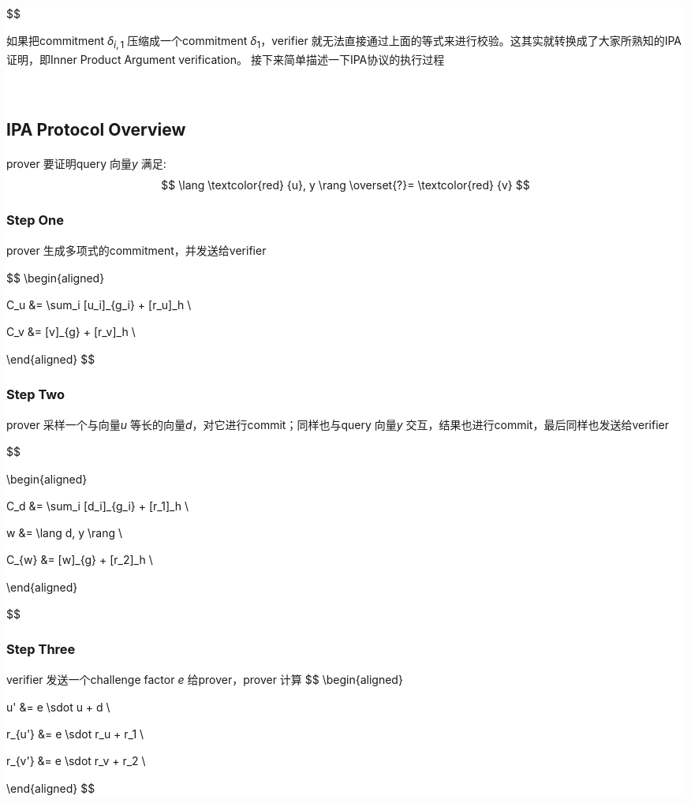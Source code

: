$$

如果把commitment $\delta_{i, 1}$ 压缩成一个commitment $\delta_1$，verifier 就无法直接通过上面的等式来进行校验。这其实就转换成了大家所熟知的IPA 证明，即Inner Product Argument verification。 接下来简单描述一下IPA协议的执行过程

<br />

## IPA Protocol Overview

prover 要证明query 向量$y$ 满足:
$$
\lang \textcolor{red} {u}, y \rang \overset{?}= \textcolor{red} {v}
$$

### Step One 

prover 生成多项式的commitment，并发送给verifier

$$
\begin{aligned}

C_u &= \sum_i [u_i]_{g_i} + [r_u]_h \\

C_v &= [v]_{g} + [r_v]_h \\

\end{aligned}
$$

### Step Two 

prover 采样一个与向量$u$ 等长的向量$d$，对它进行commit；同样也与query 向量$y$ 交互，结果也进行commit，最后同样也发送给verifier

$$

\begin{aligned}

C_d &= \sum_i [d_i]_{g_i} + [r_1]_h \\

w &= \lang d, y \rang \\

C_{w} &= [w]_{g} + [r_2]_h \\

\end{aligned}

$$

### Step Three 

verifier 发送一个challenge factor $e$ 给prover，prover 计算
$$
\begin{aligned}

u' &= e \sdot u + d \\

r_{u'} &= e \sdot r_u + r_1 \\

r_{v'} &= e \sdot r_v + r_2 \\

\end{aligned}
$$
